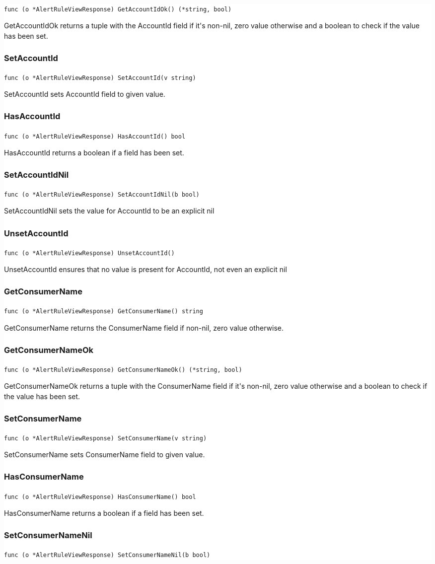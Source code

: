`func (o *AlertRuleViewResponse) GetAccountIdOk() (*string, bool)`

GetAccountIdOk returns a tuple with the AccountId field if it's non-nil, zero value otherwise
and a boolean to check if the value has been set.

### SetAccountId

`func (o *AlertRuleViewResponse) SetAccountId(v string)`

SetAccountId sets AccountId field to given value.

### HasAccountId

`func (o *AlertRuleViewResponse) HasAccountId() bool`

HasAccountId returns a boolean if a field has been set.

### SetAccountIdNil

`func (o *AlertRuleViewResponse) SetAccountIdNil(b bool)`

 SetAccountIdNil sets the value for AccountId to be an explicit nil

### UnsetAccountId
`func (o *AlertRuleViewResponse) UnsetAccountId()`

UnsetAccountId ensures that no value is present for AccountId, not even an explicit nil
### GetConsumerName

`func (o *AlertRuleViewResponse) GetConsumerName() string`

GetConsumerName returns the ConsumerName field if non-nil, zero value otherwise.

### GetConsumerNameOk

`func (o *AlertRuleViewResponse) GetConsumerNameOk() (*string, bool)`

GetConsumerNameOk returns a tuple with the ConsumerName field if it's non-nil, zero value otherwise
and a boolean to check if the value has been set.

### SetConsumerName

`func (o *AlertRuleViewResponse) SetConsumerName(v string)`

SetConsumerName sets ConsumerName field to given value.

### HasConsumerName

`func (o *AlertRuleViewResponse) HasConsumerName() bool`

HasConsumerName returns a boolean if a field has been set.

### SetConsumerNameNil

`func (o *AlertRuleViewResponse) SetConsumerNameNil(b bool)`
